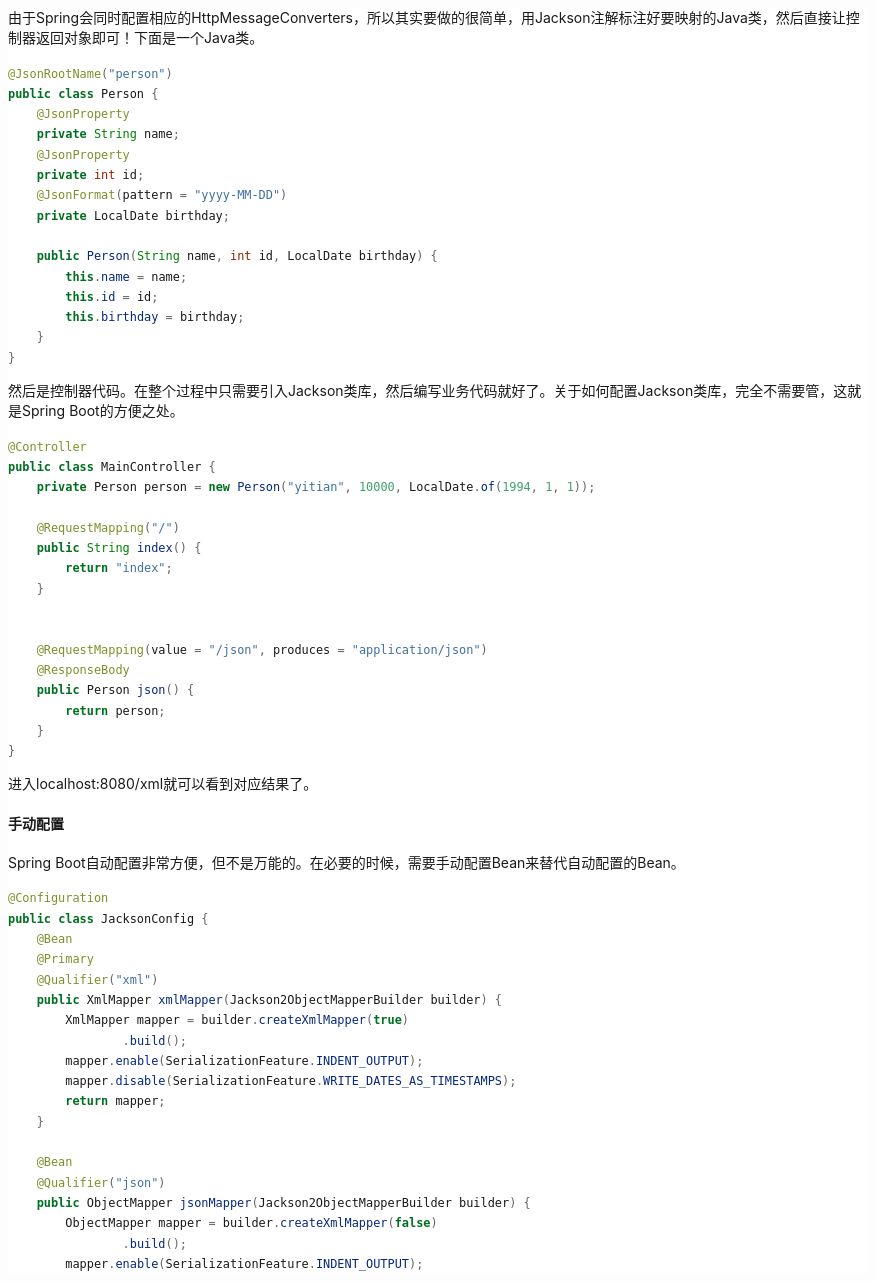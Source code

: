 由于Spring会同时配置相应的HttpMessageConverters，所以其实要做的很简单，用Jackson注解标注好要映射的Java类，然后直接让控制器返回对象即可！下面是一个Java类。

```java
@JsonRootName("person")
public class Person {
    @JsonProperty
    private String name;
    @JsonProperty
    private int id;
    @JsonFormat(pattern = "yyyy-MM-DD")
    private LocalDate birthday;

    public Person(String name, int id, LocalDate birthday) {
        this.name = name;
        this.id = id;
        this.birthday = birthday;
    }
}
```

然后是控制器代码。在整个过程中只需要引入Jackson类库，然后编写业务代码就好了。关于如何配置Jackson类库，完全不需要管，这就是Spring Boot的方便之处。

```java
@Controller
public class MainController {
    private Person person = new Person("yitian", 10000, LocalDate.of(1994, 1, 1));

    @RequestMapping("/")
    public String index() {
        return "index";
    }


    @RequestMapping(value = "/json", produces = "application/json")
    @ResponseBody
    public Person json() {
        return person;
    }
}
```

进入localhost:8080/xml就可以看到对应结果了。


#### 手动配置
Spring Boot自动配置非常方便，但不是万能的。在必要的时候，需要手动配置Bean来替代自动配置的Bean。

```java
@Configuration
public class JacksonConfig {
    @Bean
    @Primary
    @Qualifier("xml")
    public XmlMapper xmlMapper(Jackson2ObjectMapperBuilder builder) {
        XmlMapper mapper = builder.createXmlMapper(true)
                .build();
        mapper.enable(SerializationFeature.INDENT_OUTPUT);
        mapper.disable(SerializationFeature.WRITE_DATES_AS_TIMESTAMPS);
        return mapper;
    }

    @Bean
    @Qualifier("json")
    public ObjectMapper jsonMapper(Jackson2ObjectMapperBuilder builder) {
        ObjectMapper mapper = builder.createXmlMapper(false)
                .build();
        mapper.enable(SerializationFeature.INDENT_OUTPUT);
```